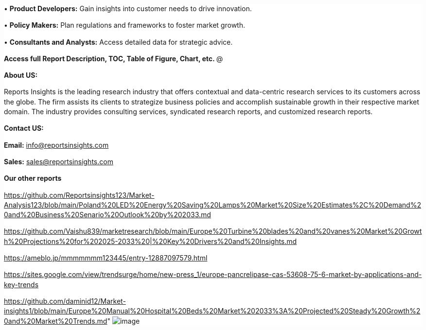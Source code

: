 • <strong>Product Developers:</strong> Gain insights into customer needs to drive innovation.

• <strong>Policy Makers:</strong> Plan regulations and frameworks to foster market growth.

• <strong>Consultants and Analysts:</strong> Access detailed data for strategic advice.
</ul>
<strong>Access full Report Description, TOC, Table of Figure, Chart, etc. </strong>@  <a href= style=color:#0000ff;></a></font>

<strong><strong>About US</strong>:</strong>

Reports Insights is the leading research industry that offers contextual and data-centric research services to its customers across the globe. The firm assists its clients to strategize business policies and accomplish sustainable growth in their respective market domain. The industry provides consulting services, syndicated research reports, and customized research reports.

<strong>Contact US:</strong>

<p class=""""><b>Email:</b> <a href=mailto:info@reportsinsights.com>info@reportsinsights.com</a></p>
<p class=""""><b>Sales:</b> <a href=mailto:sales@reportsinsights.com>sales@reportsinsights.com</a></p>

<strong>Our other reports</strong>

<a href=https://github.com/Reportsinsights123/Market-Analysis123/blob/main/Poland%20LED%20Energy%20Saving%20Lamps%20Market%20Size%20Estimates%2C%20Demand%20and%20Business%20Senario%20Outlook%20by%202033.md>https://github.com/Reportsinsights123/Market-Analysis123/blob/main/Poland%20LED%20Energy%20Saving%20Lamps%20Market%20Size%20Estimates%2C%20Demand%20and%20Business%20Senario%20Outlook%20by%202033.md</a>

<a href=https://github.com/Vaishu839/marketresearch/blob/main/Europe%20Turbine%20blades%20and%20vanes%20Market%20Growth%20Projections%20for%202025-2033%20|%20Key%20Drivers%20and%20Insights.md>https://github.com/Vaishu839/marketresearch/blob/main/Europe%20Turbine%20blades%20and%20vanes%20Market%20Growth%20Projections%20for%202025-2033%20|%20Key%20Drivers%20and%20Insights.md</a>

<a href=https://ameblo.jp/mmmmmmm123445/entry-12887097579.html>https://ameblo.jp/mmmmmmm123445/entry-12887097579.html</a>

<a href=https://sites.google.com/view/trendsurge/home/new-press_1/europe-pancrelipase-cas-53608-75-6-market-by-applications-and-key-trends>https://sites.google.com/view/trendsurge/home/new-press_1/europe-pancrelipase-cas-53608-75-6-market-by-applications-and-key-trends</a>

<a href=https://github.com/daminid12/Market-insights1/blob/main/Europe%20Manual%20Hospital%20Beds%20Market%202033%3A%20Projected%20Steady%20Growth%20and%20Market%20Trends.md>https://github.com/daminid12/Market-insights1/blob/main/Europe%20Manual%20Hospital%20Beds%20Market%202033%3A%20Projected%20Steady%20Growth%20and%20Market%20Trends.md</a>"
![image](https://github.com/user-attachments/assets/783b0993-1a2d-4a61-82d0-eb051c5d3d4b)
